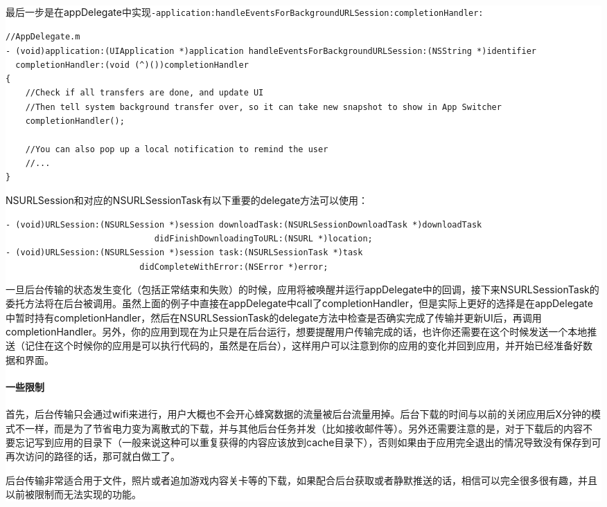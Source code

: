 最后一步是在appDelegate中实现`-application:handleEventsForBackgroundURLSession:completionHandler:`

```objc
//AppDelegate.m
- (void)application:(UIApplication *)application handleEventsForBackgroundURLSession:(NSString *)identifier
  completionHandler:(void (^)())completionHandler
{
    //Check if all transfers are done, and update UI
    //Then tell system background transfer over, so it can take new snapshot to show in App Switcher
    completionHandler();
    
    //You can also pop up a local notification to remind the user
    //...
}
```

NSURLSession和对应的NSURLSessionTask有以下重要的delegate方法可以使用：

```objc
- (void)URLSession:(NSURLSession *)session downloadTask:(NSURLSessionDownloadTask *)downloadTask
                              didFinishDownloadingToURL:(NSURL *)location;
- (void)URLSession:(NSURLSession *)session task:(NSURLSessionTask *)task
                           didCompleteWithError:(NSError *)error;
```

一旦后台传输的状态发生变化（包括正常结束和失败）的时候，应用将被唤醒并运行appDelegate中的回调，接下来NSURLSessionTask的委托方法将在后台被调用。虽然上面的例子中直接在appDelegate中call了completionHandler，但是实际上更好的选择是在appDelegate中暂时持有completionHandler，然后在NSURLSessionTask的delegate方法中检查是否确实完成了传输并更新UI后，再调用completionHandler。另外，你的应用到现在为止只是在后台运行，想要提醒用户传输完成的话，也许你还需要在这个时候发送一个本地推送（记住在这个时候你的应用是可以执行代码的，虽然是在后台），这样用户可以注意到你的应用的变化并回到应用，并开始已经准备好数据和界面。

#### 一些限制

首先，后台传输只会通过wifi来进行，用户大概也不会开心蜂窝数据的流量被后台流量用掉。后台下载的时间与以前的关闭应用后X分钟的模式不一样，而是为了节省电力变为离散式的下载，并与其他后台任务并发（比如接收邮件等）。另外还需要注意的是，对于下载后的内容不要忘记写到应用的目录下（一般来说这种可以重复获得的内容应该放到cache目录下），否则如果由于应用完全退出的情况导致没有保存到可再次访问的路径的话，那可就白做工了。

后台传输非常适合用于文件，照片或者追加游戏内容关卡等的下载，如果配合后台获取或者静默推送的话，相信可以完全很多很有趣，并且以前被限制而无法实现的功能。
